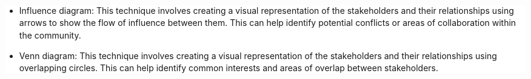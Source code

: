 

- Influence diagram: This technique involves creating a visual representation of the stakeholders and their relationships using arrows to show the flow of influence between them. This can help identify potential conflicts or areas of collaboration within the community.



- Venn diagram: This technique involves creating a visual representation of the stakeholders and their relationships using overlapping circles. This can help identify common interests and areas of overlap between stakeholders.



